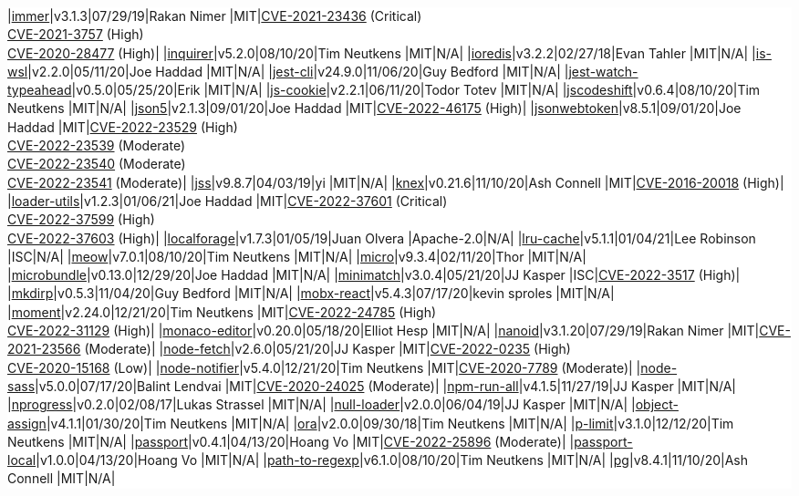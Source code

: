 |[immer](https://www.npmjs.com/immer)|v3.1.3|07/29/19|Rakan Nimer |MIT|[CVE-2021-23436](https://github.com/advisories/GHSA-33f9-j839-rf8h) (Critical)<br/>[CVE-2021-3757](https://github.com/advisories/GHSA-c36v-fmgq-m8hx) (High)<br/>[CVE-2020-28477](https://github.com/advisories/GHSA-9qmh-276g-x5pj) (High)|
|[inquirer](https://www.npmjs.com/inquirer)|v5.2.0|08/10/20|Tim Neutkens |MIT|N/A|
|[ioredis](https://www.npmjs.com/ioredis)|v3.2.2|02/27/18|Evan Tahler |MIT|N/A|
|[is-wsl](https://www.npmjs.com/is-wsl)|v2.2.0|05/11/20|Joe Haddad |MIT|N/A|
|[jest-cli](https://www.npmjs.com/jest-cli)|v24.9.0|11/06/20|Guy Bedford |MIT|N/A|
|[jest-watch-typeahead](https://www.npmjs.com/jest-watch-typeahead)|v0.5.0|05/25/20|Erik |MIT|N/A|
|[js-cookie](https://www.npmjs.com/js-cookie)|v2.2.1|06/11/20|Todor Totev |MIT|N/A|
|[jscodeshift](https://www.npmjs.com/jscodeshift)|v0.6.4|08/10/20|Tim Neutkens |MIT|N/A|
|[json5](https://www.npmjs.com/json5)|v2.1.3|09/01/20|Joe Haddad |MIT|[CVE-2022-46175](https://github.com/advisories/GHSA-9c47-m6qq-7p4h) (High)|
|[jsonwebtoken](https://www.npmjs.com/jsonwebtoken)|v8.5.1|09/01/20|Joe Haddad |MIT|[CVE-2022-23529](https://github.com/advisories/GHSA-27h2-hvpr-p74q) (High)<br/>[CVE-2022-23539](https://github.com/advisories/GHSA-8cf7-32gw-wr33) (Moderate)<br/>[CVE-2022-23540](https://github.com/advisories/GHSA-qwph-4952-7xr6) (Moderate)<br/>[CVE-2022-23541](https://github.com/advisories/GHSA-hjrf-2m68-5959) (Moderate)|
|[jss](https://www.npmjs.com/jss)|v9.8.7|04/03/19|yi |MIT|N/A|
|[knex](https://www.npmjs.com/knex)|v0.21.6|11/10/20|Ash Connell |MIT|[CVE-2016-20018](https://github.com/advisories/GHSA-4jv9-3563-23j3) (High)|
|[loader-utils](https://www.npmjs.com/loader-utils)|v1.2.3|01/06/21|Joe Haddad |MIT|[CVE-2022-37601](https://github.com/advisories/GHSA-76p3-8jx3-jpfq) (Critical)<br/>[CVE-2022-37599](https://github.com/advisories/GHSA-hhq3-ff78-jv3g) (High)<br/>[CVE-2022-37603](https://github.com/advisories/GHSA-3rfm-jhwj-7488) (High)|
|[localforage](https://www.npmjs.com/localforage)|v1.7.3|01/05/19|Juan Olvera |Apache-2.0|N/A|
|[lru-cache](https://www.npmjs.com/lru-cache)|v5.1.1|01/04/21|Lee Robinson |ISC|N/A|
|[meow](https://www.npmjs.com/meow)|v7.0.1|08/10/20|Tim Neutkens |MIT|N/A|
|[micro](https://www.npmjs.com/micro)|v9.3.4|02/11/20|Thor |MIT|N/A|
|[microbundle](https://www.npmjs.com/microbundle)|v0.13.0|12/29/20|Joe Haddad |MIT|N/A|
|[minimatch](https://www.npmjs.com/minimatch)|v3.0.4|05/21/20|JJ Kasper |ISC|[CVE-2022-3517](https://github.com/advisories/GHSA-f8q6-p94x-37v3) (High)|
|[mkdirp](https://www.npmjs.com/mkdirp)|v0.5.3|11/04/20|Guy Bedford |MIT|N/A|
|[mobx-react](https://www.npmjs.com/mobx-react)|v5.4.3|07/17/20|kevin sproles |MIT|N/A|
|[moment](https://www.npmjs.com/moment)|v2.24.0|12/21/20|Tim Neutkens |MIT|[CVE-2022-24785](https://github.com/advisories/GHSA-8hfj-j24r-96c4) (High)<br/>[CVE-2022-31129](https://github.com/advisories/GHSA-wc69-rhjr-hc9g) (High)|
|[monaco-editor](https://www.npmjs.com/monaco-editor)|v0.20.0|05/18/20|Elliot Hesp |MIT|N/A|
|[nanoid](https://www.npmjs.com/nanoid)|v3.1.20|07/29/19|Rakan Nimer |MIT|[CVE-2021-23566](https://github.com/advisories/GHSA-qrpm-p2h7-hrv2) (Moderate)|
|[node-fetch](https://www.npmjs.com/node-fetch)|v2.6.0|05/21/20|JJ Kasper |MIT|[CVE-2022-0235](https://github.com/advisories/GHSA-r683-j2x4-v87g) (High)<br/>[CVE-2020-15168](https://github.com/advisories/GHSA-w7rc-rwvf-8q5r) (Low)|
|[node-notifier](https://www.npmjs.com/node-notifier)|v5.4.0|12/21/20|Tim Neutkens |MIT|[CVE-2020-7789](https://github.com/advisories/GHSA-5fw9-fq32-wv5p) (Moderate)|
|[node-sass](https://www.npmjs.com/node-sass)|v5.0.0|07/17/20|Balint Lendvai |MIT|[CVE-2020-24025](https://github.com/advisories/GHSA-r8f7-9pfq-mjmv) (Moderate)|
|[npm-run-all](https://www.npmjs.com/npm-run-all)|v4.1.5|11/27/19|JJ Kasper |MIT|N/A|
|[nprogress](https://www.npmjs.com/nprogress)|v0.2.0|02/08/17|Lukas Strassel |MIT|N/A|
|[null-loader](https://www.npmjs.com/null-loader)|v2.0.0|06/04/19|JJ Kasper |MIT|N/A|
|[object-assign](https://www.npmjs.com/object-assign)|v4.1.1|01/30/20|Tim Neutkens |MIT|N/A|
|[ora](https://www.npmjs.com/ora)|v2.0.0|09/30/18|Tim Neutkens |MIT|N/A|
|[p-limit](https://www.npmjs.com/p-limit)|v3.1.0|12/12/20|Tim Neutkens |MIT|N/A|
|[passport](https://www.npmjs.com/passport)|v0.4.1|04/13/20|Hoang Vo |MIT|[CVE-2022-25896](https://github.com/advisories/GHSA-v923-w3x8-wh69) (Moderate)|
|[passport-local](https://www.npmjs.com/passport-local)|v1.0.0|04/13/20|Hoang Vo |MIT|N/A|
|[path-to-regexp](https://www.npmjs.com/path-to-regexp)|v6.1.0|08/10/20|Tim Neutkens |MIT|N/A|
|[pg](https://www.npmjs.com/pg)|v8.4.1|11/10/20|Ash Connell |MIT|N/A|